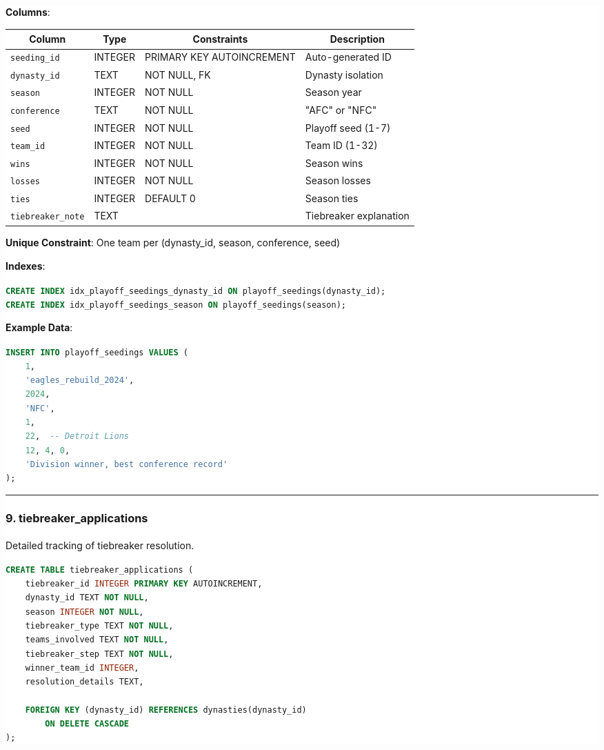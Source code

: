**Columns**:

| Column | Type | Constraints | Description |
|--------|------|-------------|-------------|
| `seeding_id` | INTEGER | PRIMARY KEY AUTOINCREMENT | Auto-generated ID |
| `dynasty_id` | TEXT | NOT NULL, FK | Dynasty isolation |
| `season` | INTEGER | NOT NULL | Season year |
| `conference` | TEXT | NOT NULL | "AFC" or "NFC" |
| `seed` | INTEGER | NOT NULL | Playoff seed (1-7) |
| `team_id` | INTEGER | NOT NULL | Team ID (1-32) |
| `wins` | INTEGER | NOT NULL | Season wins |
| `losses` | INTEGER | NOT NULL | Season losses |
| `ties` | INTEGER | DEFAULT 0 | Season ties |
| `tiebreaker_note` | TEXT | | Tiebreaker explanation |

**Unique Constraint**: One team per (dynasty_id, season, conference, seed)

**Indexes**:
```sql
CREATE INDEX idx_playoff_seedings_dynasty_id ON playoff_seedings(dynasty_id);
CREATE INDEX idx_playoff_seedings_season ON playoff_seedings(season);
```

**Example Data**:
```sql
INSERT INTO playoff_seedings VALUES (
    1,
    'eagles_rebuild_2024',
    2024,
    'NFC',
    1,
    22,  -- Detroit Lions
    12, 4, 0,
    'Division winner, best conference record'
);
```

---

### 9. tiebreaker_applications

Detailed tracking of tiebreaker resolution.

```sql
CREATE TABLE tiebreaker_applications (
    tiebreaker_id INTEGER PRIMARY KEY AUTOINCREMENT,
    dynasty_id TEXT NOT NULL,
    season INTEGER NOT NULL,
    tiebreaker_type TEXT NOT NULL,
    teams_involved TEXT NOT NULL,
    tiebreaker_step TEXT NOT NULL,
    winner_team_id INTEGER,
    resolution_details TEXT,

    FOREIGN KEY (dynasty_id) REFERENCES dynasties(dynasty_id)
        ON DELETE CASCADE
);
```
